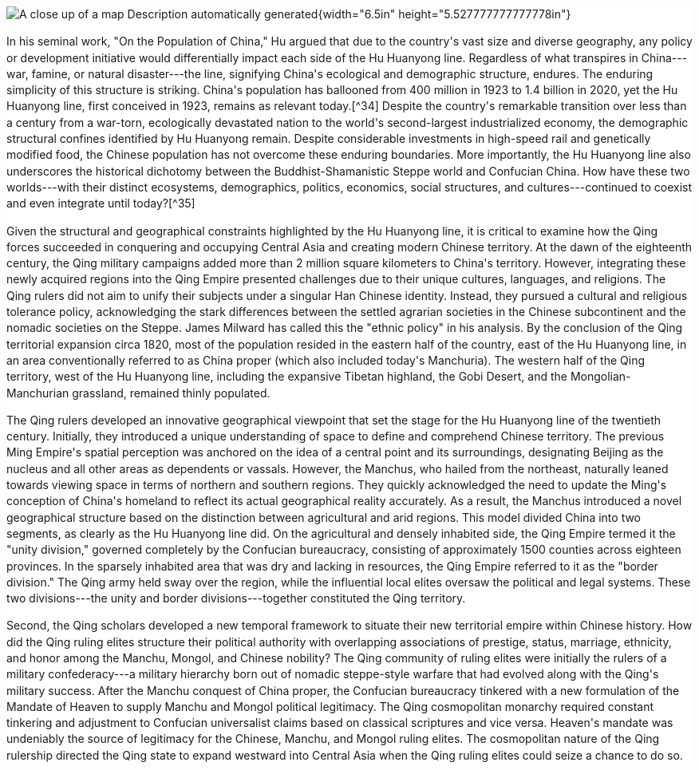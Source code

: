 ![A close up of a map Description automatically generated](./media/media/image3.png){width="6.5in" height="5.527777777777778in"}

In his seminal work, \"On the Population of China,\" Hu argued that due to the country's vast size and diverse geography, any policy or development initiative would differentially impact each side of the Hu Huanyong line. Regardless of what transpires in China---war, famine, or natural disaster---the line, signifying China's ecological and demographic structure, endures. The enduring simplicity of this structure is striking. China's population has ballooned from 400 million in 1923 to 1.4 billion in 2020, yet the Hu Huanyong line, first conceived in 1923, remains as relevant today.[^34] Despite the country's remarkable transition over less than a century from a war-torn, ecologically devastated nation to the world's second-largest industrialized economy, the demographic structural confines identified by Hu Huanyong remain. Despite considerable investments in high-speed rail and genetically modified food, the Chinese population has not overcome these enduring boundaries. More importantly, the Hu Huanyong line also underscores the historical dichotomy between the Buddhist-Shamanistic Steppe world and Confucian China. How have these two worlds---with their distinct ecosystems, demographics, politics, economics, social structures, and cultures---continued to coexist and even integrate until today?[^35]

Given the structural and geographical constraints highlighted by the Hu Huanyong line, it is critical to examine how the Qing forces succeeded in conquering and occupying Central Asia and creating modern Chinese territory. At the dawn of the eighteenth century, the Qing military campaigns added more than 2 million square kilometers to China's territory. However, integrating these newly acquired regions into the Qing Empire presented challenges due to their unique cultures, languages, and religions. The Qing rulers did not aim to unify their subjects under a singular Han Chinese identity. Instead, they pursued a cultural and religious tolerance policy, acknowledging the stark differences between the settled agrarian societies in the Chinese subcontinent and the nomadic societies on the Steppe. James Milward has called this the "ethnic policy" in his analysis. By the conclusion of the Qing territorial expansion circa 1820, most of the population resided in the eastern half of the country, east of the Hu Huanyong line, in an area conventionally referred to as China proper (which also included today's Manchuria). The western half of the Qing territory, west of the Hu Huanyong line, including the expansive Tibetan highland, the Gobi Desert, and the Mongolian-Manchurian grassland, remained thinly populated.

The Qing rulers developed an innovative geographical viewpoint that set the stage for the Hu Huanyong line of the twentieth century. Initially, they introduced a unique understanding of space to define and comprehend Chinese territory. The previous Ming Empire's spatial perception was anchored on the idea of a central point and its surroundings, designating Beijing as the nucleus and all other areas as dependents or vassals. However, the Manchus, who hailed from the northeast, naturally leaned towards viewing space in terms of northern and southern regions. They quickly acknowledged the need to update the Ming\'s conception of China\'s homeland to reflect its actual geographical reality accurately. As a result, the Manchus introduced a novel geographical structure based on the distinction between agricultural and arid regions. This model divided China into two segments, as clearly as the Hu Huanyong line did. On the agricultural and densely inhabited side, the Qing Empire termed it the \"unity division,\" governed completely by the Confucian bureaucracy, consisting of approximately 1500 counties across eighteen provinces. In the sparsely inhabited area that was dry and lacking in resources, the Qing Empire referred to it as the \"border division.\" The Qing army held sway over the region, while the influential local elites oversaw the political and legal systems. These two divisions---the unity and border divisions---together constituted the Qing territory.

Second, the Qing scholars developed a new temporal framework to situate their new territorial empire within Chinese history. How did the Qing ruling elites structure their political authority with overlapping associations of prestige, status, marriage, ethnicity, and honor among the Manchu, Mongol, and Chinese nobility? The Qing community of ruling elites were initially the rulers of a military confederacy---a military hierarchy born out of nomadic steppe-style warfare that had evolved along with the Qing\'s military success. After the Manchu conquest of China proper, the Confucian bureaucracy tinkered with a new formulation of the Mandate of Heaven to supply Manchu and Mongol political legitimacy. The Qing cosmopolitan monarchy required constant tinkering and adjustment to Confucian universalist claims based on classical scriptures and vice versa. Heaven's mandate was undeniably the source of legitimacy for the Chinese, Manchu, and Mongol ruling elites. The cosmopolitan nature of the Qing rulership directed the Qing state to expand westward into Central Asia when the Qing ruling elites could seize a chance to do so.
